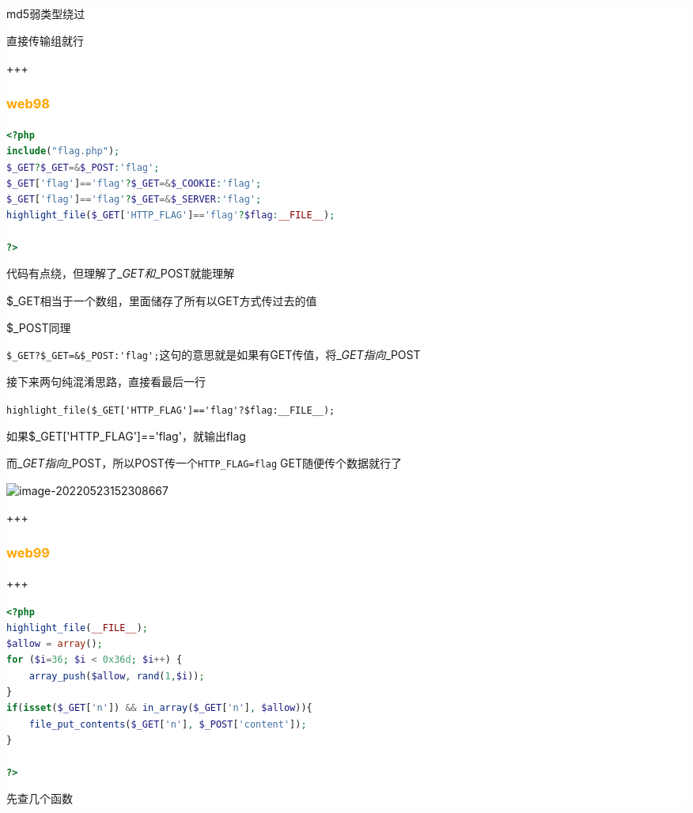 md5弱类型绕过

直接传输组就行

+++

### <font color='orange'>web98</font>

```php
<?php
include("flag.php");
$_GET?$_GET=&$_POST:'flag';
$_GET['flag']=='flag'?$_GET=&$_COOKIE:'flag';
$_GET['flag']=='flag'?$_GET=&$_SERVER:'flag';
highlight_file($_GET['HTTP_FLAG']=='flag'?$flag:__FILE__);

?>
```

代码有点绕，但理解了$\_GET和$\_POST就能理解

$_GET相当于一个数组，里面储存了所有以GET方式传过去的值

$_POST同理

`$_GET?$_GET=&$_POST:'flag';`这句的意思就是如果有GET传值，将$\_GET指向$\_POST

接下来两句纯混淆思路，直接看最后一行

`highlight_file($_GET['HTTP_FLAG']=='flag'?$flag:__FILE__);`

如果$_GET['HTTP_FLAG']=='flag'，就输出flag

而$\_GET指向$\_POST，所以POST传一个`HTTP_FLAG=flag` GET随便传个数据就行了

![image-20220523152308667](D:\Typora\note\CTF\web\CTFshow_vip.assets\image-20220523152308667.png)

+++

### <font color='orange'>web99</font>

+++

```php
<?php
highlight_file(__FILE__);
$allow = array();
for ($i=36; $i < 0x36d; $i++) { 
    array_push($allow, rand(1,$i));
}
if(isset($_GET['n']) && in_array($_GET['n'], $allow)){
    file_put_contents($_GET['n'], $_POST['content']);
}

?>
```

先查几个函数
